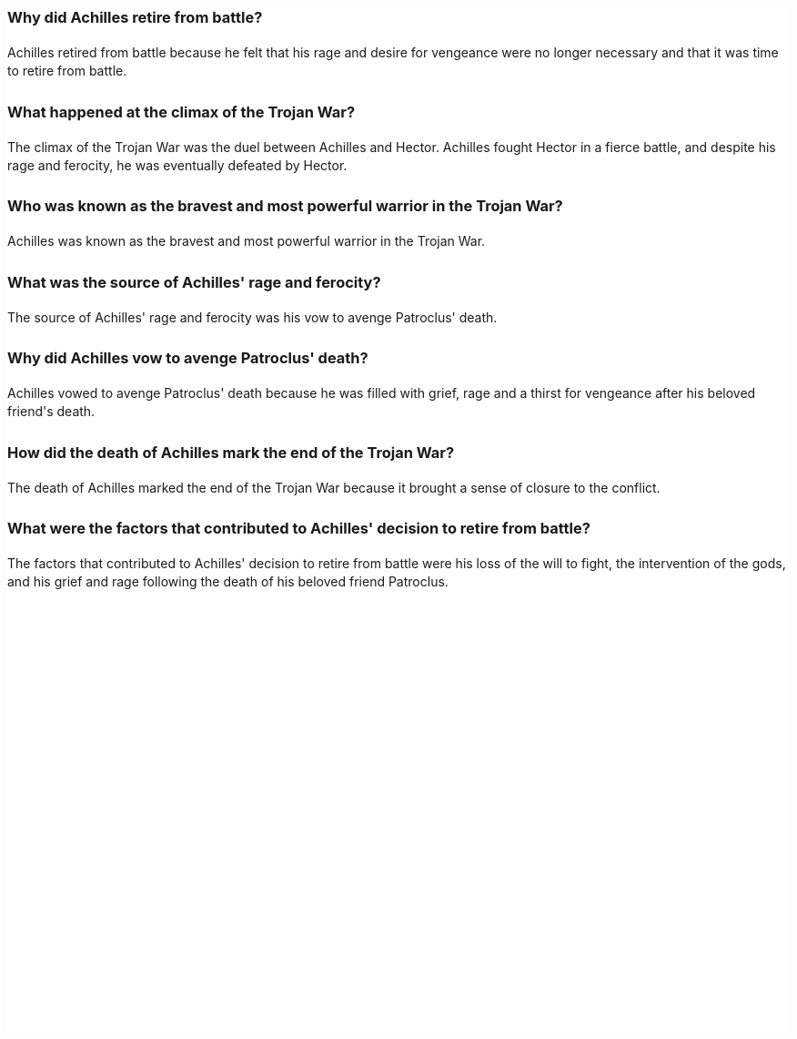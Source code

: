 <h3>Why did Achilles retire from battle?</h3>
Achilles retired from battle because he felt that his rage and desire for vengeance were no longer necessary and that it was time to retire from battle.

<h3>What happened at the climax of the Trojan War? </h3>
The climax of the Trojan War was the duel between Achilles and Hector. Achilles fought Hector in a fierce battle, and despite his rage and ferocity, he was eventually defeated by Hector.

<h3>Who was known as the bravest and most powerful warrior in the Trojan War? </h3>
Achilles was known as the bravest and most powerful warrior in the Trojan War.

<h3>What was the source of Achilles' rage and ferocity? </h3>
The source of Achilles' rage and ferocity was his vow to avenge Patroclus' death.

<h3>Why did Achilles vow to avenge Patroclus' death? </h3>
Achilles vowed to avenge Patroclus' death because he was filled with grief, rage and a thirst for vengeance after his beloved friend's death.

<h3>How did the death of Achilles mark the end of the Trojan War? </h3>
The death of Achilles marked the end of the Trojan War because it brought a sense of closure to the conflict.

<h3>What were the factors that contributed to Achilles' decision to retire from battle? </h3>
The factors that contributed to Achilles' decision to retire from battle were his loss of the will to fight, the intervention of the gods, and his grief and rage following the death of his beloved friend Patroclus.

<div style="position: relative; padding-bottom: 56.25%; overflow: hidden"><iframe src="https://www.youtube.com/embed/ksxuy4G6Nk8" frameborder="0" allow="accelerometer; autoplay; clipboard-write; encrypted-media; gyroscope; picture-in-picture; web-share" allowfullscreen style="position: absolute; top: 0; left: 0; width: 100%; height: 100%;"></iframe>
</div>